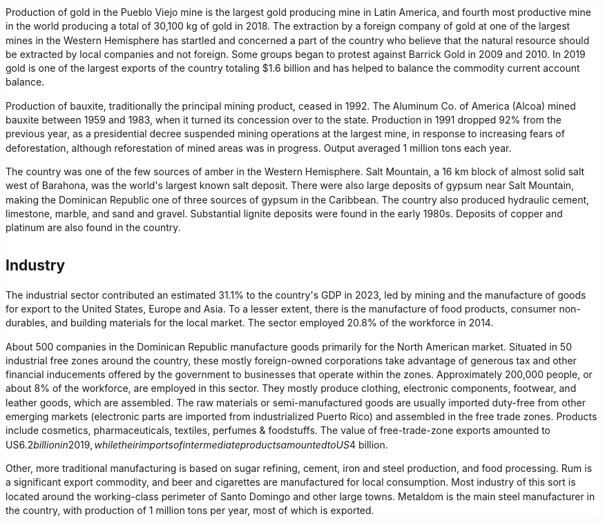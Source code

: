 Production of gold in the Pueblo Viejo mine is the largest gold producing mine
in Latin America, and fourth most productive mine in the world producing a
total of 30,100 kg of gold in 2018. The extraction by a foreign company of
gold at one of the largest mines in the Western Hemisphere has startled and
concerned a part of the country who believe that the natural resource should
be extracted by local companies and not foreign. Some groups began to protest
against Barrick Gold in 2009 and 2010. In 2019 gold is one of the largest
exports of the country totaling $1.6 billion and has helped to balance the
commodity current account balance.

Production of bauxite, traditionally the principal mining product, ceased in
1992. The Aluminum Co. of America (Alcoa) mined bauxite between 1959 and 1983,
when it turned its concession over to the state. Production in 1991 dropped
92% from the previous year, as a presidential decree suspended mining
operations at the largest mine, in response to increasing fears of
deforestation, although reforestation of mined areas was in progress. Output
averaged 1 million tons each year.

The country was one of the few sources of amber in the Western Hemisphere.
Salt Mountain, a 16 km block of almost solid salt west of Barahona, was the
world's largest known salt deposit. There were also large deposits of gypsum
near Salt Mountain, making the Dominican Republic one of three sources of
gypsum in the Caribbean. The country also produced hydraulic cement,
limestone, marble, and sand and gravel. Substantial lignite deposits were
found in the early 1980s. Deposits of copper and platinum are also found in
the country.

## Industry

The industrial sector contributed an estimated 31.1% to the country's GDP in
2023, led by mining and the manufacture of goods for export to the United
States, Europe and Asia. To a lesser extent, there is the manufacture of food
products, consumer non-durables, and building materials for the local market.
The sector employed 20.8% of the workforce in 2014.

About 500 companies in the Dominican Republic manufacture goods primarily for
the North American market. Situated in 50 industrial free zones around the
country, these mostly foreign-owned corporations take advantage of generous
tax and other financial inducements offered by the government to businesses
that operate within the zones. Approximately 200,000 people, or about 8% of
the workforce, are employed in this sector. They mostly produce clothing,
electronic components, footwear, and leather goods, which are assembled. The
raw materials or semi-manufactured goods are usually imported duty-free from
other emerging markets (electronic parts are imported from industrialized
Puerto Rico) and assembled in the free trade zones. Products include
cosmetics, pharmaceuticals, textiles, perfumes & foodstuffs. The value of
free-trade-zone exports amounted to US$6.2 billion in 2019, while their
imports of intermediate products amounted to US$4 billion.

Other, more traditional manufacturing is based on sugar refining, cement, iron
and steel production, and food processing. Rum is a significant export
commodity, and beer and cigarettes are manufactured for local consumption.
Most industry of this sort is located around the working-class perimeter of
Santo Domingo and other large towns. Metaldom is the main steel manufacturer
in the country, with production of 1 million tons per year, most of which is
exported.
